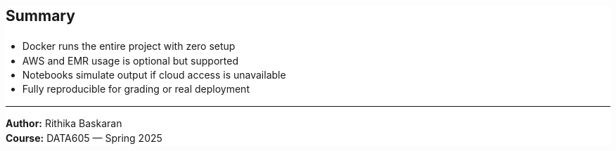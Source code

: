 
## Summary

- Docker runs the entire project with zero setup  
- AWS and EMR usage is optional but supported  
- Notebooks simulate output if cloud access is unavailable  
- Fully reproducible for grading or real deployment  

---

**Author:** Rithika Baskaran  
**Course:** DATA605 — Spring 2025
